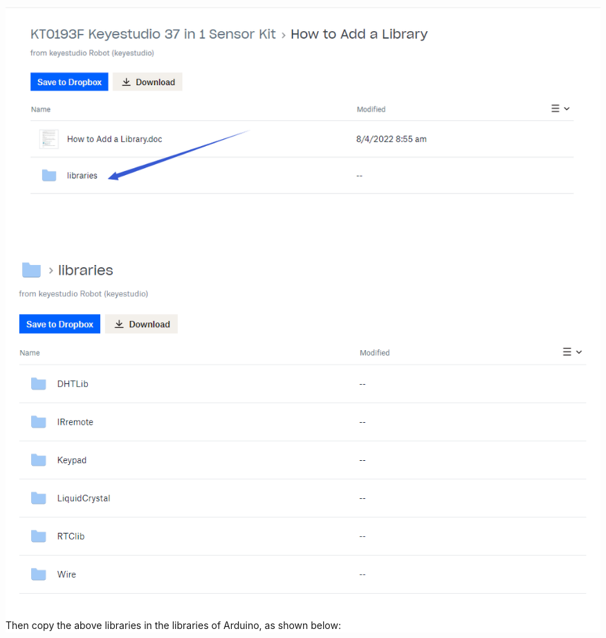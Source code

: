 ![](media/da0e7c94005a4e3fdc9ca806116c5830.png)

![](media/695eab52a0f8f1868e3f25629f7f055a.png)

Then copy the above libraries in the libraries of Arduino, as shown below:
